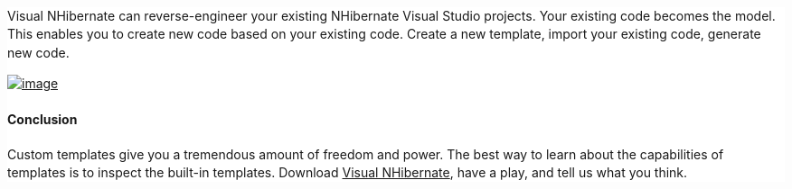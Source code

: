 <p>Visual NHibernate can reverse-engineer your existing NHibernate Visual Studio projects. Your existing code becomes the model. This enables you to create new code based on your existing code. Create a new template, import your existing code, generate new code.</p>
<p><a href="/cfs-file.ashx/__key/CommunityServer.Blogs.Components.WeblogFiles/nhibernate/image_5F00_7A722565.png"><img height="235" width="238" src="/cfs-file.ashx/__key/CommunityServer.Blogs.Components.WeblogFiles/nhibernate/image_5F00_thumb_5F00_0D46A910.png" alt="image" border="0" title="image" style="background-image: none; border-right-width: 0px; margin: 0px; padding-left: 0px; padding-right: 0px; display: inline; border-top-width: 0px; border-bottom-width: 0px; border-left-width: 0px; padding-top: 0px" /></a></p>
<h4>Conclusion</h4>
<p>Custom templates give you a tremendous amount of freedom and power. The best way to learn about the capabilities of templates is to inspect the built-in templates. Download <a target="_blank" href="http://www.slyce.com/VisualNHibernate/">Visual NHibernate</a>, have a play, and tell us what you think.</p>

